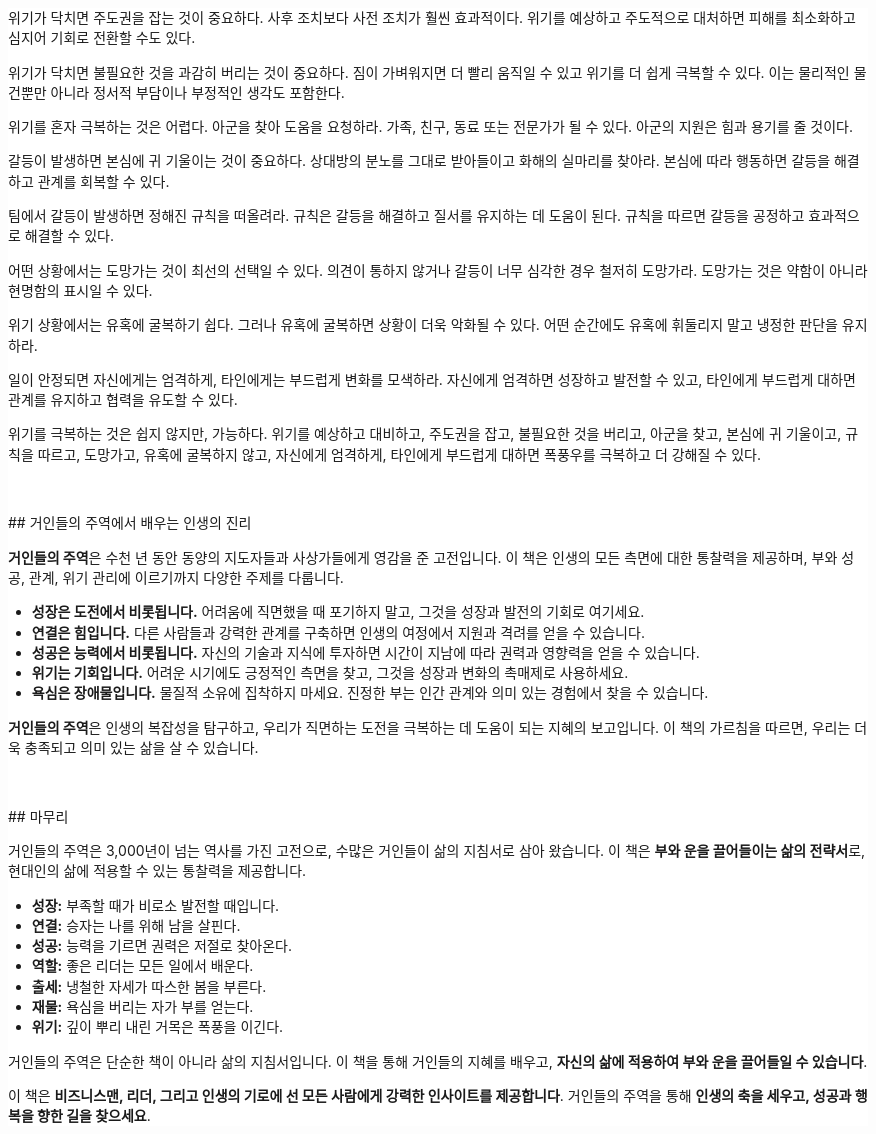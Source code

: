 

위기가 닥치면 주도권을 잡는 것이 중요하다. 사후 조치보다 사전 조치가 훨씬 효과적이다. 위기를 예상하고 주도적으로 대처하면 피해를 최소화하고 심지어 기회로 전환할 수도 있다.



위기가 닥치면 불필요한 것을 과감히 버리는 것이 중요하다. 짐이 가벼워지면 더 빨리 움직일 수 있고 위기를 더 쉽게 극복할 수 있다. 이는 물리적인 물건뿐만 아니라 정서적 부담이나 부정적인 생각도 포함한다.



위기를 혼자 극복하는 것은 어렵다. 아군을 찾아 도움을 요청하라. 가족, 친구, 동료 또는 전문가가 될 수 있다. 아군의 지원은 힘과 용기를 줄 것이다.



갈등이 발생하면 본심에 귀 기울이는 것이 중요하다. 상대방의 분노를 그대로 받아들이고 화해의 실마리를 찾아라. 본심에 따라 행동하면 갈등을 해결하고 관계를 회복할 수 있다.



팀에서 갈등이 발생하면 정해진 규칙을 떠올려라. 규칙은 갈등을 해결하고 질서를 유지하는 데 도움이 된다. 규칙을 따르면 갈등을 공정하고 효과적으로 해결할 수 있다.



어떤 상황에서는 도망가는 것이 최선의 선택일 수 있다. 의견이 통하지 않거나 갈등이 너무 심각한 경우 철저히 도망가라. 도망가는 것은 약함이 아니라 현명함의 표시일 수 있다.



위기 상황에서는 유혹에 굴복하기 쉽다. 그러나 유혹에 굴복하면 상황이 더욱 악화될 수 있다. 어떤 순간에도 유혹에 휘둘리지 말고 냉정한 판단을 유지하라.



일이 안정되면 자신에게는 엄격하게, 타인에게는 부드럽게 변화를 모색하라. 자신에게 엄격하면 성장하고 발전할 수 있고, 타인에게 부드럽게 대하면 관계를 유지하고 협력을 유도할 수 있다.

위기를 극복하는 것은 쉽지 않지만, 가능하다. 위기를 예상하고 대비하고, 주도권을 잡고, 불필요한 것을 버리고, 아군을 찾고, 본심에 귀 기울이고, 규칙을 따르고, 도망가고, 유혹에 굴복하지 않고, 자신에게 엄격하게, 타인에게 부드럽게 대하면 폭풍우를 극복하고 더 강해질 수 있다.

<p>&nbsp;</p>
## 거인들의 주역에서 배우는 인생의 진리



**거인들의 주역**은 수천 년 동안 동양의 지도자들과 사상가들에게 영감을 준 고전입니다. 이 책은 인생의 모든 측면에 대한 통찰력을 제공하며, 부와 성공, 관계, 위기 관리에 이르기까지 다양한 주제를 다룹니다.



- **성장은 도전에서 비롯됩니다.** 어려움에 직면했을 때 포기하지 말고, 그것을 성장과 발전의 기회로 여기세요.
- **연결은 힘입니다.** 다른 사람들과 강력한 관계를 구축하면 인생의 여정에서 지원과 격려를 얻을 수 있습니다.
- **성공은 능력에서 비롯됩니다.** 자신의 기술과 지식에 투자하면 시간이 지남에 따라 권력과 영향력을 얻을 수 있습니다.
- **위기는 기회입니다.** 어려운 시기에도 긍정적인 측면을 찾고, 그것을 성장과 변화의 촉매제로 사용하세요.
- **욕심은 장애물입니다.** 물질적 소유에 집착하지 마세요. 진정한 부는 인간 관계와 의미 있는 경험에서 찾을 수 있습니다.

**거인들의 주역**은 인생의 복잡성을 탐구하고, 우리가 직면하는 도전을 극복하는 데 도움이 되는 지혜의 보고입니다. 이 책의 가르침을 따르면, 우리는 더욱 충족되고 의미 있는 삶을 살 수 있습니다.

<p>&nbsp;</p>
## 마무리

거인들의 주역은 3,000년이 넘는 역사를 가진 고전으로, 수많은 거인들이 삶의 지침서로 삼아 왔습니다. 이 책은 **부와 운을 끌어들이는 삶의 전략서**로, 현대인의 삶에 적용할 수 있는 통찰력을 제공합니다.



* **성장:** 부족할 때가 비로소 발전할 때입니다.
* **연결:** 승자는 나를 위해 남을 살핀다.
* **성공:** 능력을 기르면 권력은 저절로 찾아온다.
* **역할:** 좋은 리더는 모든 일에서 배운다.
* **출세:** 냉철한 자세가 따스한 봄을 부른다.
* **재물:** 욕심을 버리는 자가 부를 얻는다.
* **위기:** 깊이 뿌리 내린 거목은 폭풍을 이긴다.



거인들의 주역은 단순한 책이 아니라 삶의 지침서입니다. 이 책을 통해 거인들의 지혜를 배우고, **자신의 삶에 적용하여 부와 운을 끌어들일 수 있습니다**.

이 책은 **비즈니스맨, 리더, 그리고 인생의 기로에 선 모든 사람에게 강력한 인사이트를 제공합니다**. 거인들의 주역을 통해 **인생의 축을 세우고, 성공과 행복을 향한 길을 찾으세요**.